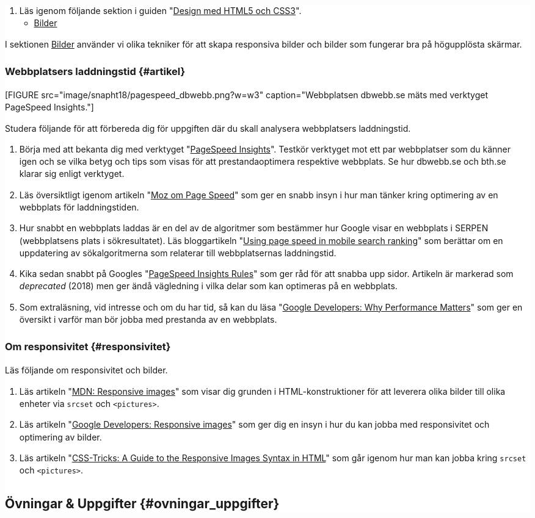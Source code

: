 1. Läs igenom följande sektion i guiden "[Design med HTML5 och CSS3](guide/design-med-html5-och-css3)".
    * [Bilder](guide/design-med-html5-och-css3/bilder)

I sektionen [Bilder](guide/design-med-html5-och-css3/bilder) använder vi olika tekniker för att skapa responsiva bilder och bilder som fungerar bra på högupplösta skärmar.

### Webbplatsers laddningstid {#artikel}

[FIGURE src="image/snapht18/pagespeed_dbwebb.png?w=w3" caption="Webbplatsen dbwebb.se mäts med verktyget PageSpeed Insights."]

Studera följande för att förbereda dig för uppgiften där du skall analysera webbplatsers laddningstid.

1. Börja med att bekanta dig med verktyget "[PageSpeed Insights](https://developers.google.com/speed/pagespeed/insights/)". Testkör verktyget mot ett par webbplatser som du känner igen och se vilka betyg och tips som visas för att prestandaoptimera respektive webbplats. Se hur dbwebb.se och bth.se klarar sig enligt verktyget.

1. Läs översiktligt igenom artikeln "[Moz om Page Speed](https://moz.com/learn/seo/page-speed)" som ger en snabb insyn i hur man tänker kring optimering av en webbplats för laddningstiden.

1. Hur snabbt en webbplats laddas är en del av de algoritmer som bestämmer hur Google visar en webbplats i SERPEN (webbplatsens plats i sökresultatet).
 Läs bloggartikeln "[Using page speed in mobile search ranking](https://webmasters.googleblog.com/2018/01/using-page-speed-in-mobile-search.html)" som berättar om en uppdatering av sökalgoritmerna som relaterar till webbplatsernas laddningstid.

1. Kika sedan snabbt på Googles "[PageSpeed Insights Rules](https://developers.google.com/speed/docs/insights/rules)" som ger råd för att snabba upp sidor. Artikeln är markerad som _deprecated_ (2018) men ger ändå vägledning i vilka delar som kan optimeras på en webbplats.

1. Som extraläsning, vid intresse och om du har tid, så kan du läsa "[Google Developers: Why Performance Matters](https://developers.google.com/web/fundamentals/performance/why-performance-matters/)" som ger en översikt i varför man bör jobba med prestanda av en webbplats.

### Om responsivitet {#responsivitet}

Läs följande om responsivitet och bilder.

1. Läs artikeln "[MDN: Responsive images](https://developer.mozilla.org/en-US/docs/Learn/HTML/Multimedia_and_embedding/Responsive_images)" som visar dig grunden i HTML-konstruktioner för att leverera olika bilder till olika enheter via `srcset` och `<pictures>`.

1. Läs artikeln "[Google Developers: Responsive images](https://developers.google.com/web/fundamentals/design-and-ux/responsive/images)" som ger dig en insyn i hur du kan jobba med responsivitet och optimering av bilder.

1. Läs artikeln "[CSS-Tricks: A Guide to the Responsive Images Syntax in HTML](https://css-tricks.com/a-guide-to-the-responsive-images-syntax-in-html/)" som går igenom hur man kan jobba kring `srcset` och `<pictures>`.



Övningar & Uppgifter  {#ovningar_uppgifter}
-------------------------------------------
